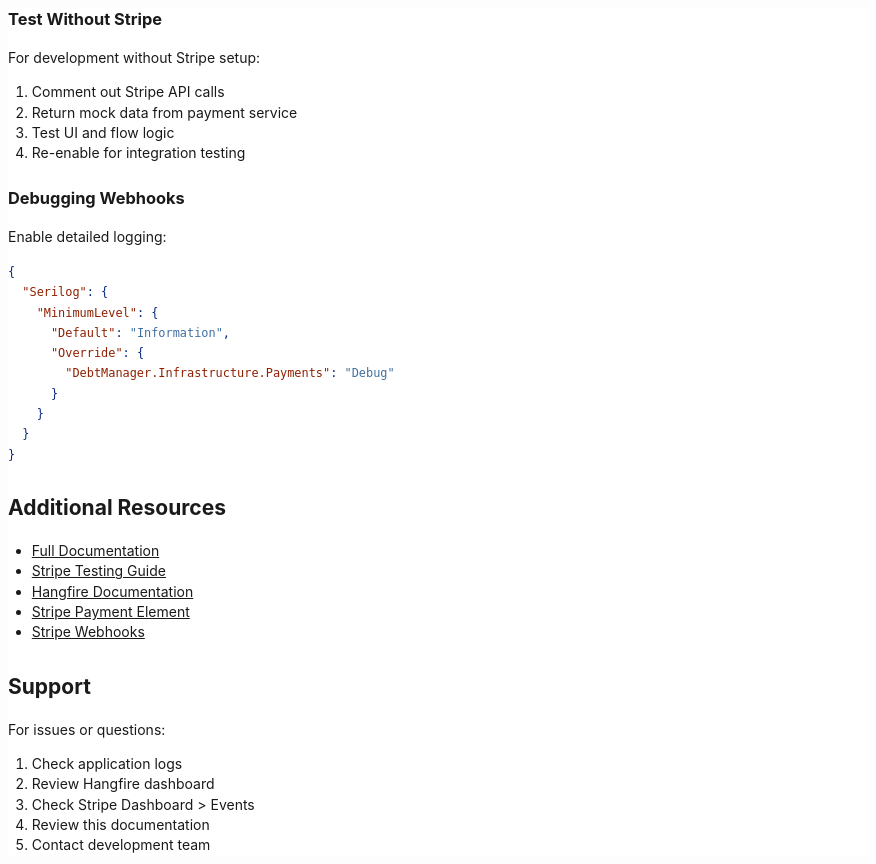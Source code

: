 ### Test Without Stripe

For development without Stripe setup:
1. Comment out Stripe API calls
2. Return mock data from payment service
3. Test UI and flow logic
4. Re-enable for integration testing

### Debugging Webhooks

Enable detailed logging:

```json
{
  "Serilog": {
    "MinimumLevel": {
      "Default": "Information",
      "Override": {
        "DebtManager.Infrastructure.Payments": "Debug"
      }
    }
  }
}
```

## Additional Resources

- [Full Documentation](./PAYMENT_FLOW.md)
- [Stripe Testing Guide](https://stripe.com/docs/testing)
- [Hangfire Documentation](https://docs.hangfire.io)
- [Stripe Payment Element](https://stripe.com/docs/payments/payment-element)
- [Stripe Webhooks](https://stripe.com/docs/webhooks)

## Support

For issues or questions:
1. Check application logs
2. Review Hangfire dashboard
3. Check Stripe Dashboard > Events
4. Review this documentation
5. Contact development team
